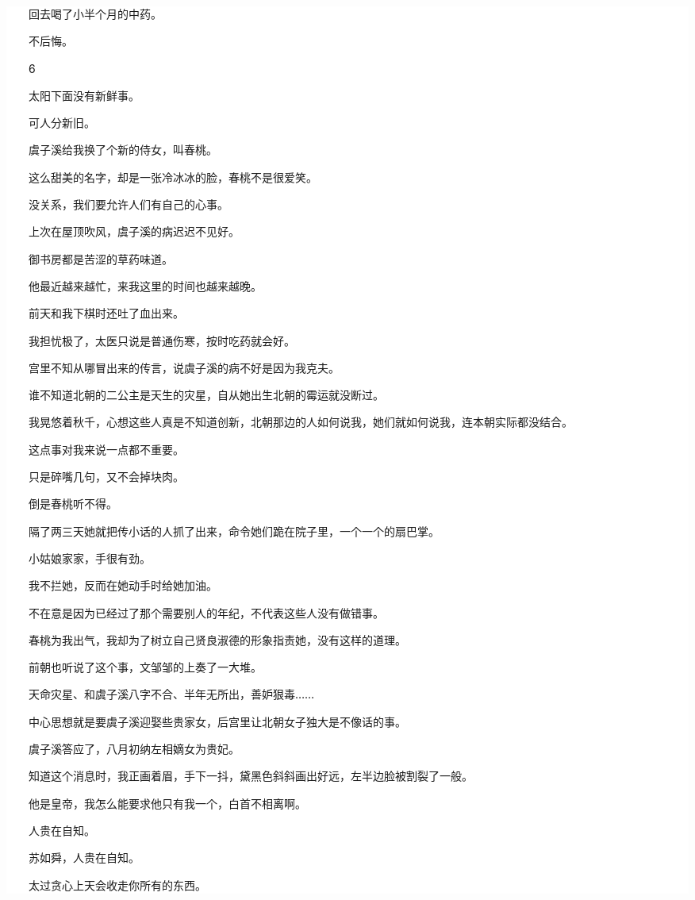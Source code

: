 &emsp;&emsp;回去喝了小半个月的中药。  
  
&emsp;&emsp;不后悔。  
  
&emsp;&emsp;6  
  
&emsp;&emsp;太阳下面没有新鲜事。  
  
&emsp;&emsp;可人分新旧。  
  
&emsp;&emsp;虞子溪给我换了个新的侍女，叫春桃。  
  
&emsp;&emsp;这么甜美的名字，却是一张冷冰冰的脸，春桃不是很爱笑。  
  
&emsp;&emsp;没关系，我们要允许人们有自己的心事。  
  
&emsp;&emsp;上次在屋顶吹风，虞子溪的病迟迟不见好。  
  
&emsp;&emsp;御书房都是苦涩的草药味道。  
  
&emsp;&emsp;他最近越来越忙，来我这里的时间也越来越晚。  
  
&emsp;&emsp;前天和我下棋时还吐了血出来。  
  
&emsp;&emsp;我担忧极了，太医只说是普通伤寒，按时吃药就会好。  
  
&emsp;&emsp;宫里不知从哪冒出来的传言，说虞子溪的病不好是因为我克夫。  
  
&emsp;&emsp;谁不知道北朝的二公主是天生的灾星，自从她出生北朝的霉运就没断过。  
  
&emsp;&emsp;我晃悠着秋千，心想这些人真是不知道创新，北朝那边的人如何说我，她们就如何说我，连本朝实际都没结合。  
  
&emsp;&emsp;这点事对我来说一点都不重要。  
  
&emsp;&emsp;只是碎嘴几句，又不会掉块肉。  
  
&emsp;&emsp;倒是春桃听不得。  
  
&emsp;&emsp;隔了两三天她就把传小话的人抓了出来，命令她们跪在院子里，一个一个的扇巴掌。  
  
&emsp;&emsp;小姑娘家家，手很有劲。  
  
&emsp;&emsp;我不拦她，反而在她动手时给她加油。  
  
&emsp;&emsp;不在意是因为已经过了那个需要别人的年纪，不代表这些人没有做错事。  
  
&emsp;&emsp;春桃为我出气，我却为了树立自己贤良淑德的形象指责她，没有这样的道理。  
  
&emsp;&emsp;前朝也听说了这个事，文邹邹的上奏了一大堆。  
  
&emsp;&emsp;天命灾星、和虞子溪八字不合、半年无所出，善妒狠毒……  
  
&emsp;&emsp;中心思想就是要虞子溪迎娶些贵家女，后宫里让北朝女子独大是不像话的事。  
  
&emsp;&emsp;虞子溪答应了，八月初纳左相嫡女为贵妃。  
  
&emsp;&emsp;知道这个消息时，我正画着眉，手下一抖，黛黑色斜斜画出好远，左半边脸被割裂了一般。  
  
&emsp;&emsp;他是皇帝，我怎么能要求他只有我一个，白首不相离啊。  
  
&emsp;&emsp;人贵在自知。  
  
&emsp;&emsp;苏如舜，人贵在自知。  
  
&emsp;&emsp;太过贪心上天会收走你所有的东西。  
  